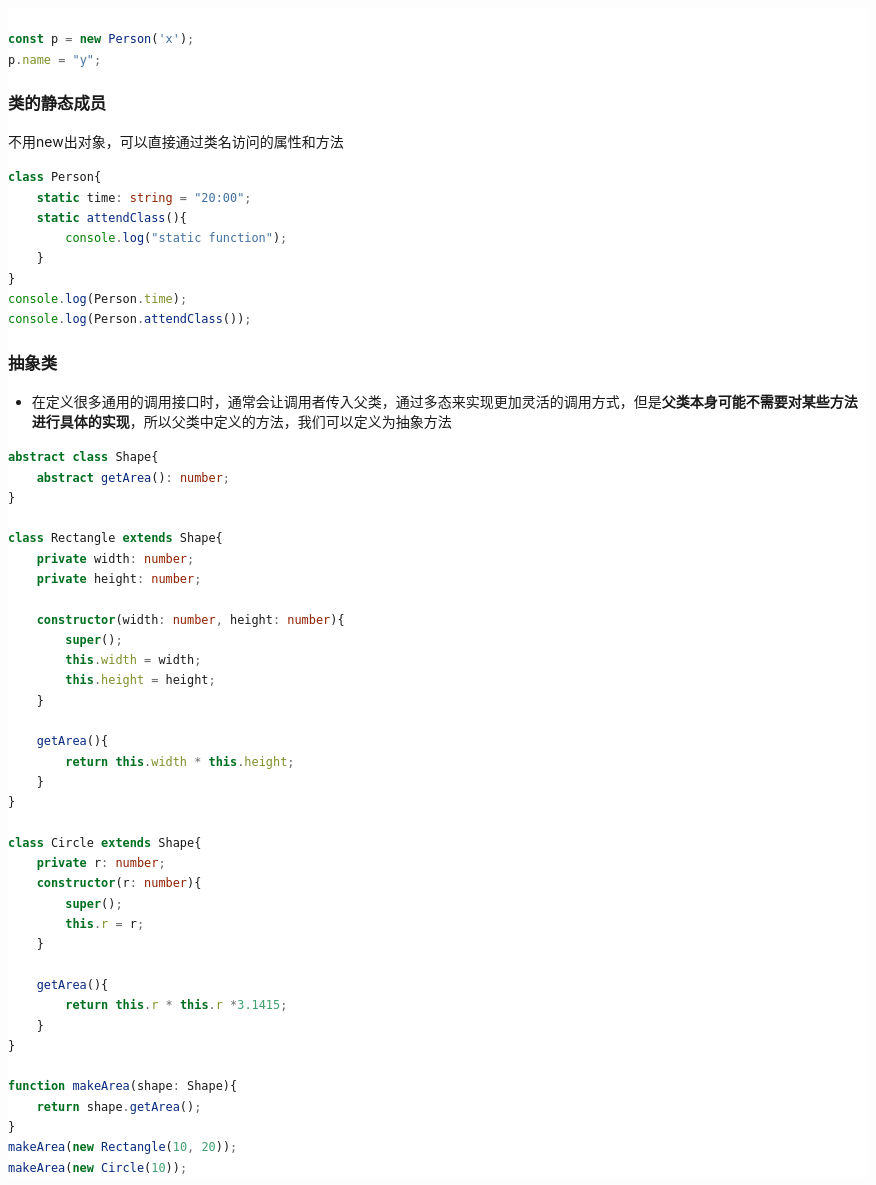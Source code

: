 ```typescript

const p = new Person('x');
p.name = "y";
```

### 类的静态成员

不用new出对象，可以直接通过类名访问的属性和方法

```typescript
class Person{
    static time: string = "20:00";
    static attendClass(){
        console.log("static function");
    }
}
console.log(Person.time);
console.log(Person.attendClass());
```

### 抽象类

- 在定义很多通用的调用接口时，通常会让调用者传入父类，通过多态来实现更加灵活的调用方式，但是**父类本身可能不需要对某些方法进行具体的实现**，所以父类中定义的方法，我们可以定义为抽象方法

```typescript
abstract class Shape{
    abstract getArea(): number;
}

class Rectangle extends Shape{
    private width: number;
    private height: number;

    constructor(width: number, height: number){
        super();
        this.width = width;
        this.height = height;
    }

    getArea(){
        return this.width * this.height;
    }
}

class Circle extends Shape{
    private r: number;
    constructor(r: number){
        super();
        this.r = r;
    }

    getArea(){
        return this.r * this.r *3.1415;
    }
}

function makeArea(shape: Shape){
    return shape.getArea();
}
makeArea(new Rectangle(10, 20));
makeArea(new Circle(10));
```

